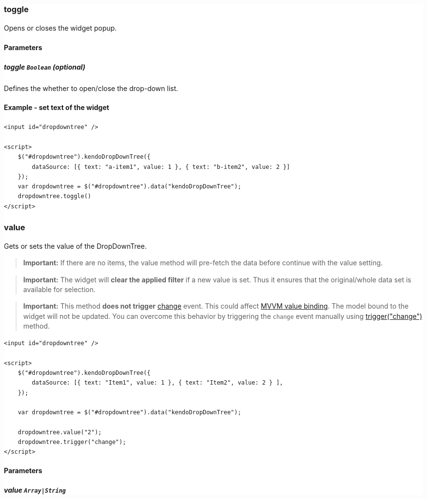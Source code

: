 ### toggle

Opens or closes the widget popup.

#### Parameters

##### toggle `Boolean` *(optional)*

Defines the whether to open/close the drop-down list.

#### Example - set text of the widget

    <input id="dropdowntree" />

    <script>
        $("#dropdowntree").kendoDropDownTree({
            dataSource: [{ text: "a-item1", value: 1 }, { text: "b-item2", value: 2 }]
        });
        var dropdowntree = $("#dropdowntree").data("kendoDropDownTree");
        dropdowntree.toggle()
    </script>

### value

Gets or sets the value of the DropDownTree.

> **Important:** If there are no items, the value method will pre-fetch the data before continue with the value setting.

> **Important:** The widget will **clear the applied filter** if a new value is set. Thus it ensures that the original/whole data set is available for selection.

> **Important:** This method **does not trigger** [change](/api/javascript/ui/dropdowntree/events/change) event.
This could affect [MVVM value binding](/framework/mvvm/bindings/value). The model bound to the widget will not be updated.
You can overcome this behavior by triggering the `change` event manually using [trigger("change")](/api/javascript/observable/methods/trigger) method.

    <input id="dropdowntree" />

    <script>
        $("#dropdowntree").kendoDropDownTree({
            dataSource: [{ text: "Item1", value: 1 }, { text: "Item2", value: 2 } ],
        });

        var dropdowntree = $("#dropdowntree").data("kendoDropDownTree");

        dropdowntree.value("2");
        dropdowntree.trigger("change");
    </script>

#### Parameters

##### value `Array|String`
